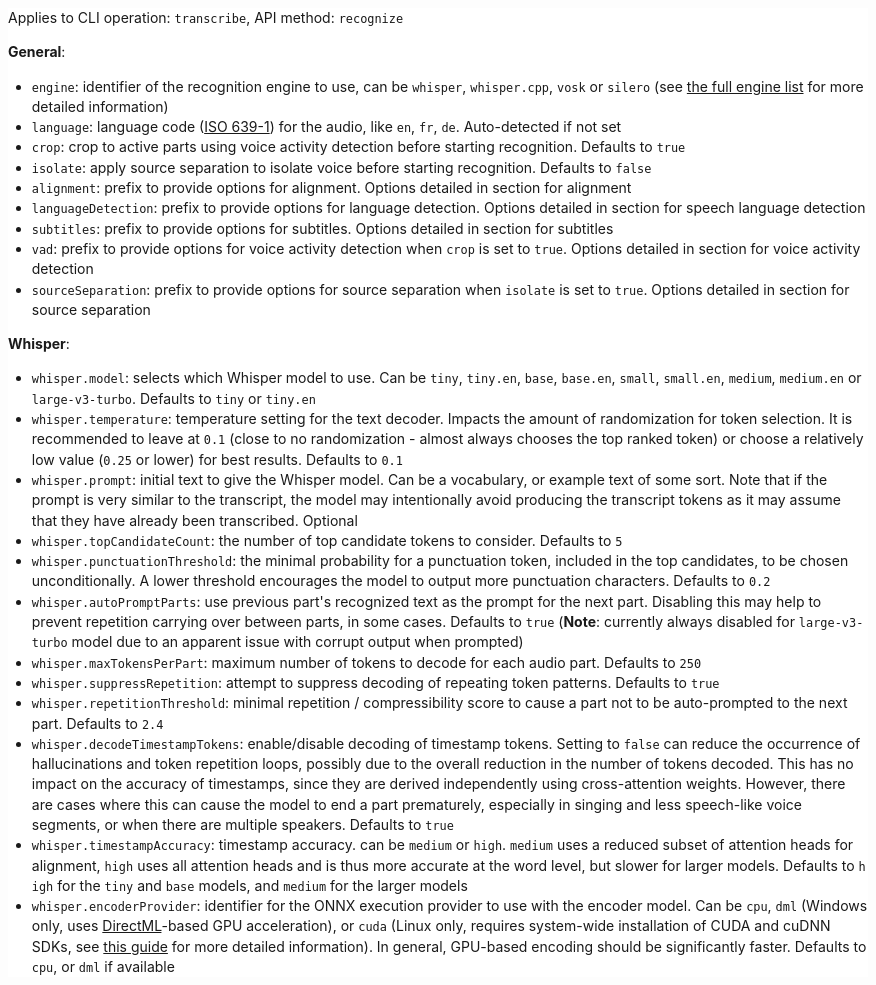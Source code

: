 Applies to CLI operation: `transcribe`, API method: `recognize`

**General**:
* `engine`: identifier of the recognition engine to use, can be `whisper`, `whisper.cpp`, `vosk` or `silero` (see [the full engine list](Engines.md) for more detailed information)
* `language`: language code ([ISO 639-1](https://en.wikipedia.org/wiki/List_of_ISO_639-1_codes)) for the audio, like `en`, `fr`, `de`. Auto-detected if not set
* `crop`: crop to active parts using voice activity detection before starting recognition. Defaults to `true`
* `isolate`: apply source separation to isolate voice before starting recognition. Defaults to `false`
* `alignment`: prefix to provide options for alignment. Options detailed in section for alignment
* `languageDetection`: prefix to provide options for language detection. Options detailed in section for speech language detection
* `subtitles`: prefix to provide options for subtitles. Options detailed in section for subtitles
* `vad`: prefix to provide options for voice activity detection when `crop` is set to `true`. Options detailed in section for voice activity detection
* `sourceSeparation`: prefix to provide options for source separation when `isolate` is set to `true`. Options detailed in section for source separation

**Whisper**:
* `whisper.model`: selects which Whisper model to use. Can be `tiny`, `tiny.en`, `base`, `base.en`, `small`, `small.en`, `medium`, `medium.en` or `large-v3-turbo`. Defaults to `tiny` or `tiny.en`
* `whisper.temperature`: temperature setting for the text decoder. Impacts the amount of randomization for token selection. It is recommended to leave at `0.1` (close to no randomization - almost always chooses the top ranked token) or choose a relatively low value (`0.25` or lower) for best results. Defaults to `0.1`
* `whisper.prompt`: initial text to give the Whisper model. Can be a vocabulary, or example text of some sort. Note that if the prompt is very similar to the transcript, the model may intentionally avoid producing the transcript tokens as it may assume that they have already been transcribed. Optional
* `whisper.topCandidateCount`: the number of top candidate tokens to consider. Defaults to `5`
* `whisper.punctuationThreshold`: the minimal probability for a punctuation token, included in the top candidates, to be chosen unconditionally. A lower threshold encourages the model to output more punctuation characters. Defaults to `0.2`
* `whisper.autoPromptParts`: use previous part's recognized text as the prompt for the next part. Disabling this may help to prevent repetition carrying over between parts, in some cases. Defaults to `true` (**Note**: currently always disabled for `large-v3-turbo` model due to an apparent issue with corrupt output when prompted)
* `whisper.maxTokensPerPart`: maximum number of tokens to decode for each audio part. Defaults to `250`
* `whisper.suppressRepetition`: attempt to suppress decoding of repeating token patterns. Defaults to `true`
* `whisper.repetitionThreshold`: minimal repetition / compressibility score to cause a part not to be auto-prompted to the next part. Defaults to `2.4`
* `whisper.decodeTimestampTokens`: enable/disable decoding of timestamp tokens. Setting to `false` can reduce the occurrence of hallucinations and token repetition loops, possibly due to the overall reduction in the number of tokens decoded. This has no impact on the accuracy of timestamps, since they are derived independently using cross-attention weights. However, there are cases where this can cause the model to end a part prematurely, especially in singing and less speech-like voice segments, or when there are multiple speakers. Defaults to `true`
* `whisper.timestampAccuracy`: timestamp accuracy. can be `medium` or `high`. `medium` uses a reduced subset of attention heads for alignment, `high` uses all attention heads and is thus more accurate at the word level, but slower for larger models. Defaults to `high` for the `tiny` and `base` models, and `medium` for the larger models
* `whisper.encoderProvider`: identifier for the ONNX execution provider to use with the encoder model. Can be `cpu`, `dml` (Windows only, uses [DirectML](https://microsoft.github.io/DirectML/)-based GPU acceleration), or `cuda` (Linux only, requires system-wide installation of CUDA and cuDNN SDKs, see [this guide](./CUDA.md) for more detailed information). In general, GPU-based encoding should be significantly faster. Defaults to `cpu`, or `dml` if available